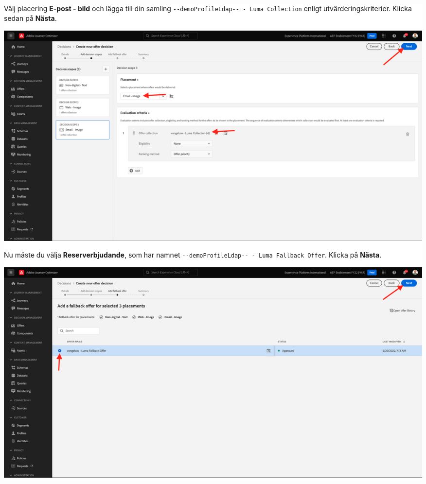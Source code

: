 Välj placering **E-post - bild** och lägga till din samling `--demoProfileLdap-- - Luma Collection` enligt utvärderingskriterier. Klicka sedan på **Nästa**.

![Beslutsregel](./images/activity4.png)

Nu måste du välja **Reserverbjudande**, som har namnet `--demoProfileLdap-- - Luma Fallback Offer`. Klicka på **Nästa**.

![Beslutsregel](./images/activity10.png)
